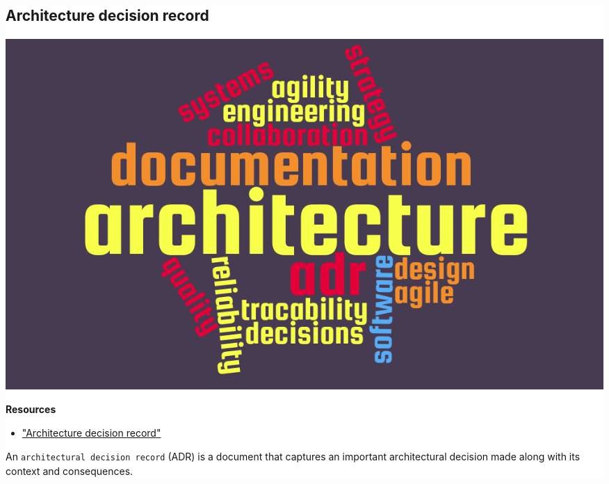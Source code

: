 ## Architecture decision record

<img src="./assets/log.png" width="100%" />

**Resources**

- ["Architecture decision record"](https://github.com/joelparkerhenderson/architecture_decision_record#for-more-information)

An `architectural decision record` (ADR) is a document that captures an important architectural decision made along with its context and consequences.
